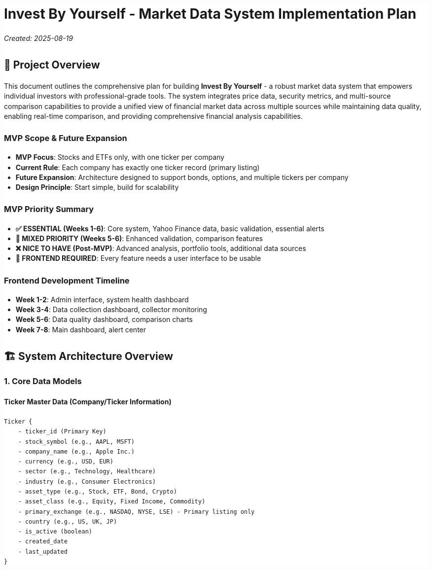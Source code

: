 # Invest By Yourself - Market Data System Implementation Plan

*Created: 2025-08-19*

## 🎯 **Project Overview**

This document outlines the comprehensive plan for building **Invest By Yourself** - a robust market data system that empowers individual investors with professional-grade tools. The system integrates price data, security metrics, and multi-source comparison capabilities to provide a unified view of financial market data across multiple sources while maintaining data quality, enabling real-time comparison, and providing comprehensive financial analysis capabilities.

### **MVP Scope & Future Expansion**
- **MVP Focus**: Stocks and ETFs only, with one ticker per company
- **Current Rule**: Each company has exactly one ticker record (primary listing)
- **Future Expansion**: Architecture designed to support bonds, options, and multiple tickers per company
- **Design Principle**: Start simple, build for scalability

### **MVP Priority Summary**
- **✅ ESSENTIAL (Weeks 1-6)**: Core system, Yahoo Finance data, basic validation, essential alerts
- **🔶 MIXED PRIORITY (Weeks 5-6)**: Enhanced validation, comparison features
- **❌ NICE TO HAVE (Post-MVP)**: Advanced analysis, portfolio tools, additional data sources
- **🎨 FRONTEND REQUIRED**: Every feature needs a user interface to be usable

### **Frontend Development Timeline**
- **Week 1-2**: Admin interface, system health dashboard
- **Week 3-4**: Data collection dashboard, collector monitoring
- **Week 5-6**: Data quality dashboard, comparison charts
- **Week 7-8**: Main dashboard, alert center

## 🏗️ **System Architecture Overview**

### **1. Core Data Models**

#### **Ticker Master Data (Company/Ticker Information)**
```
Ticker {
    - ticker_id (Primary Key)
    - stock_symbol (e.g., AAPL, MSFT)
    - company_name (e.g., Apple Inc.)
    - currency (e.g., USD, EUR)
    - sector (e.g., Technology, Healthcare)
    - industry (e.g., Consumer Electronics)
    - asset_type (e.g., Stock, ETF, Bond, Crypto)
    - asset_class (e.g., Equity, Fixed Income, Commodity)
    - primary_exchange (e.g., NASDAQ, NYSE, LSE) - Primary listing only
    - country (e.g., US, UK, JP)
    - is_active (boolean)
    - created_date
    - last_updated
}
```
